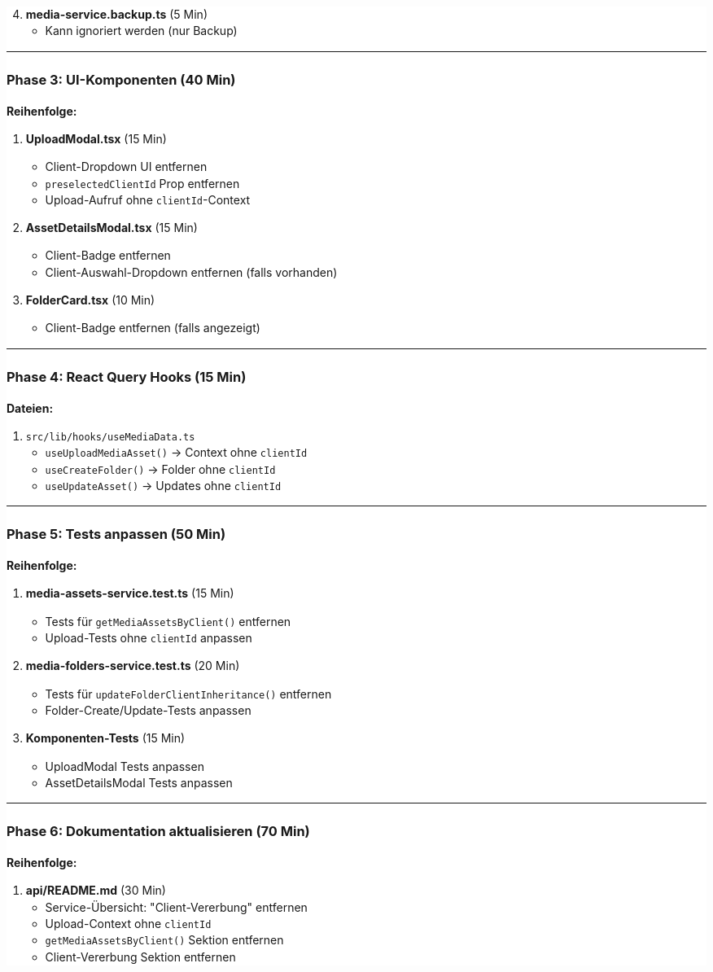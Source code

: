 4. **media-service.backup.ts** (5 Min)
   - Kann ignoriert werden (nur Backup)

---

### Phase 3: UI-Komponenten (40 Min)

**Reihenfolge:**

1. **UploadModal.tsx** (15 Min)
   - Client-Dropdown UI entfernen
   - `preselectedClientId` Prop entfernen
   - Upload-Aufruf ohne `clientId`-Context

2. **AssetDetailsModal.tsx** (15 Min)
   - Client-Badge entfernen
   - Client-Auswahl-Dropdown entfernen (falls vorhanden)

3. **FolderCard.tsx** (10 Min)
   - Client-Badge entfernen (falls angezeigt)

---

### Phase 4: React Query Hooks (15 Min)

**Dateien:**
1. `src/lib/hooks/useMediaData.ts`
   - `useUploadMediaAsset()` → Context ohne `clientId`
   - `useCreateFolder()` → Folder ohne `clientId`
   - `useUpdateAsset()` → Updates ohne `clientId`

---

### Phase 5: Tests anpassen (50 Min)

**Reihenfolge:**

1. **media-assets-service.test.ts** (15 Min)
   - Tests für `getMediaAssetsByClient()` entfernen
   - Upload-Tests ohne `clientId` anpassen

2. **media-folders-service.test.ts** (20 Min)
   - Tests für `updateFolderClientInheritance()` entfernen
   - Folder-Create/Update-Tests anpassen

3. **Komponenten-Tests** (15 Min)
   - UploadModal Tests anpassen
   - AssetDetailsModal Tests anpassen

---

### Phase 6: Dokumentation aktualisieren (70 Min)

**Reihenfolge:**

1. **api/README.md** (30 Min)
   - Service-Übersicht: "Client-Vererbung" entfernen
   - Upload-Context ohne `clientId`
   - `getMediaAssetsByClient()` Sektion entfernen
   - Client-Vererbung Sektion entfernen
